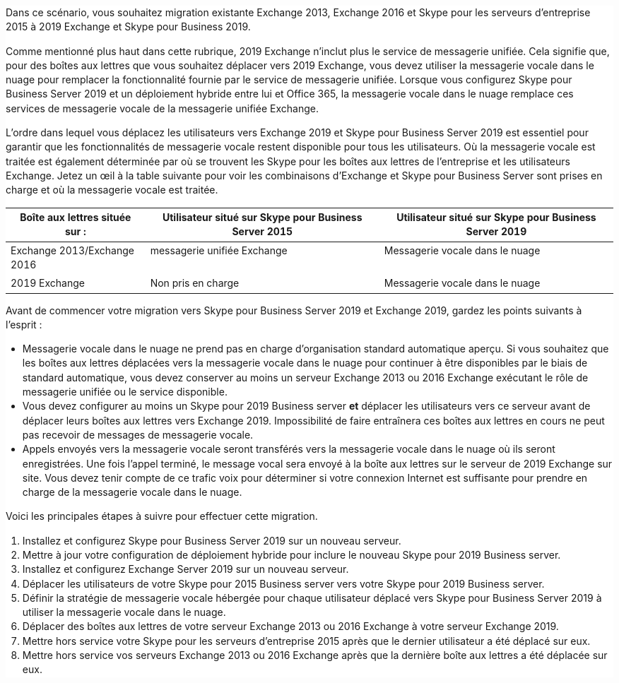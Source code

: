 Dans ce scénario, vous souhaitez migration existante Exchange 2013, Exchange 2016 et Skype pour les serveurs d’entreprise 2015 à 2019 Exchange et Skype pour Business 2019.

Comme mentionné plus haut dans cette rubrique, 2019 Exchange n’inclut plus le service de messagerie unifiée. Cela signifie que, pour des boîtes aux lettres que vous souhaitez déplacer vers 2019 Exchange, vous devez utiliser la messagerie vocale dans le nuage pour remplacer la fonctionnalité fournie par le service de messagerie unifiée. Lorsque vous configurez Skype pour Business Server 2019 et un déploiement hybride entre lui et Office 365, la messagerie vocale dans le nuage remplace ces services de messagerie vocale de la messagerie unifiée Exchange.

L’ordre dans lequel vous déplacez les utilisateurs vers Exchange 2019 et Skype pour Business Server 2019 est essentiel pour garantir que les fonctionnalités de messagerie vocale restent disponible pour tous les utilisateurs. Où la messagerie vocale est traitée est également déterminée par où se trouvent les Skype pour les boîtes aux lettres de l’entreprise et les utilisateurs Exchange. Jetez un œil à la table suivante pour voir les combinaisons d’Exchange et Skype pour Business Server sont prises en charge et où la messagerie vocale est traitée.

| Boîte aux lettres située sur :            | Utilisateur situé sur Skype pour Business Server 2015 | Utilisateur situé sur Skype pour Business Server 2019  |
|--------------------------------|-----------------------------------------|------------------------------------------|
| Exchange 2013/Exchange 2016    | messagerie unifiée Exchange                             | Messagerie vocale dans le nuage                          |
| 2019 Exchange                  | Non pris en charge                           | Messagerie vocale dans le nuage                          |

Avant de commencer votre migration vers Skype pour Business Server 2019 et Exchange 2019, gardez les points suivants à l’esprit :

- Messagerie vocale dans le nuage ne prend pas en charge d’organisation standard automatique aperçu. Si vous souhaitez que les boîtes aux lettres déplacées vers la messagerie vocale dans le nuage pour continuer à être disponibles par le biais de standard automatique, vous devez conserver au moins un serveur Exchange 2013 ou 2016 Exchange exécutant le rôle de messagerie unifiée ou le service disponible.
- Vous devez configurer au moins un Skype pour 2019 Business server **et** déplacer les utilisateurs vers ce serveur avant de déplacer leurs boîtes aux lettres vers Exchange 2019. Impossibilité de faire entraînera ces boîtes aux lettres en cours ne peut pas recevoir de messages de messagerie vocale.
- Appels envoyés vers la messagerie vocale seront transférés vers la messagerie vocale dans le nuage où ils seront enregistrées. Une fois l’appel terminé, le message vocal sera envoyé à la boîte aux lettres sur le serveur de 2019 Exchange sur site. Vous devez tenir compte de ce trafic voix pour déterminer si votre connexion Internet est suffisante pour prendre en charge de la messagerie vocale dans le nuage.

Voici les principales étapes à suivre pour effectuer cette migration.

1. Installez et configurez Skype pour Business Server 2019 sur un nouveau serveur.
2. Mettre à jour votre configuration de déploiement hybride pour inclure le nouveau Skype pour 2019 Business server.
3. Installez et configurez Exchange Server 2019 sur un nouveau serveur.
4. Déplacer les utilisateurs de votre Skype pour 2015 Business server vers votre Skype pour 2019 Business server.
5. Définir la stratégie de messagerie vocale hébergée pour chaque utilisateur déplacé vers Skype pour Business Server 2019 à utiliser la messagerie vocale dans le nuage.
6. Déplacer des boîtes aux lettres de votre serveur Exchange 2013 ou 2016 Exchange à votre serveur Exchange 2019.
7. Mettre hors service votre Skype pour les serveurs d’entreprise 2015 après que le dernier utilisateur a été déplacé sur eux.
8. Mettre hors service vos serveurs Exchange 2013 ou 2016 Exchange après que la dernière boîte aux lettres a été déplacée sur eux.
